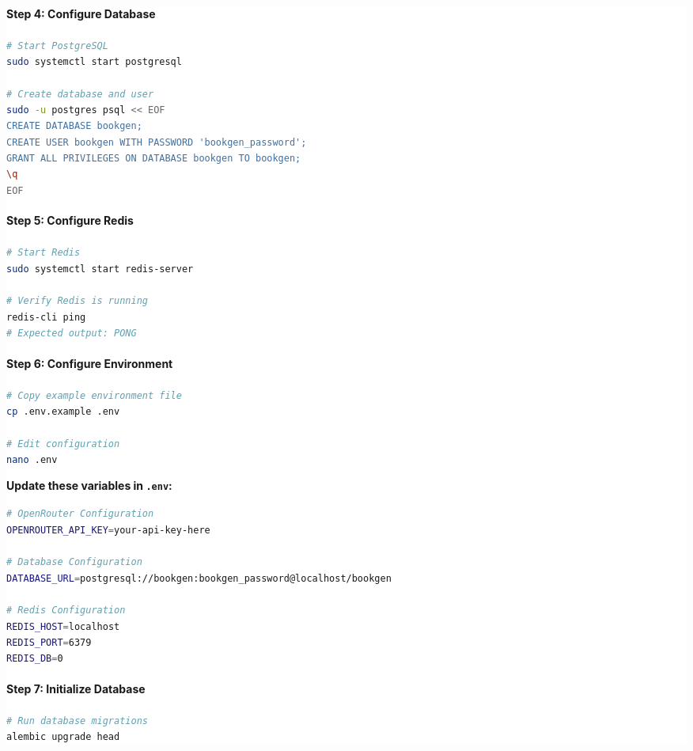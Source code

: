 #### Step 4: Configure Database

```bash
# Start PostgreSQL
sudo systemctl start postgresql

# Create database and user
sudo -u postgres psql << EOF
CREATE DATABASE bookgen;
CREATE USER bookgen WITH PASSWORD 'bookgen_password';
GRANT ALL PRIVILEGES ON DATABASE bookgen TO bookgen;
\q
EOF
```

#### Step 5: Configure Redis

```bash
# Start Redis
sudo systemctl start redis-server

# Verify Redis is running
redis-cli ping
# Expected output: PONG
```

#### Step 6: Configure Environment

```bash
# Copy example environment file
cp .env.example .env

# Edit configuration
nano .env
```

**Update these variables in `.env`:**
```bash
# OpenRouter Configuration
OPENROUTER_API_KEY=your-api-key-here

# Database Configuration
DATABASE_URL=postgresql://bookgen:bookgen_password@localhost/bookgen

# Redis Configuration
REDIS_HOST=localhost
REDIS_PORT=6379
REDIS_DB=0
```

#### Step 7: Initialize Database

```bash
# Run database migrations
alembic upgrade head
```
